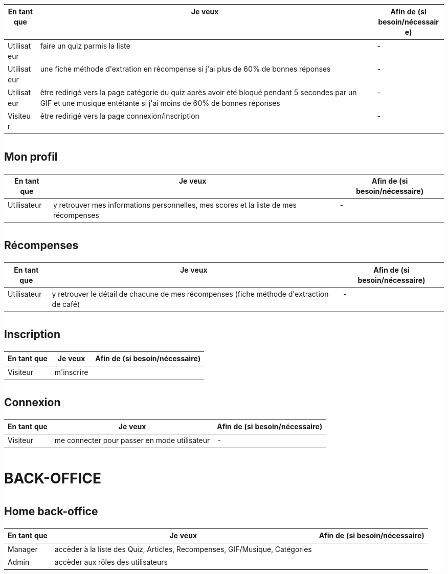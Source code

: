 | En tant que | Je veux | Afin de (si besoin/nécessaire) |
|--|--|--|
| Utilisateur | faire un quiz parmis la liste | - |
| Utilisateur | une fiche méthode d'extration en récompense si j'ai plus de 60% de bonnes réponses | - |
| Utilisateur | être redirigé vers la page catégorie du quiz après avoir été bloqué pendant 5 secondes par un GIF et une musique entétante si j'ai moins de 60% de bonnes réponses | - |
| Visiteur | être redirigé vers la page connexion/inscription | - |


## Mon profil

| En tant que | Je veux | Afin de (si besoin/nécessaire) |
|--|--|--|
| Utilisateur | y retrouver mes informations personnelles, mes scores et la liste de mes récompenses | - |


## Récompenses

| En tant que | Je veux | Afin de (si besoin/nécessaire) |
|--|--|--|
| Utilisateur | y retrouver le détail de chacune de mes récompenses (fiche méthode d'extraction de café) | - |


## Inscription

| En tant que | Je veux | Afin de (si besoin/nécessaire) |
|--|--|--|
| Visiteur | m'inscrire | |


## Connexion

| En tant que | Je veux | Afin de (si besoin/nécessaire) |
|--|--|--|
| Visiteur | me connecter pour passer en mode utilisateur | - |



# BACK-OFFICE

## Home back-office

| En tant que | Je veux | Afin de (si besoin/nécessaire) |
|--|--|--|
| Manager | accèder à la liste des Quiz, Articles, Recompenses, GIF/Musique, Catégories | |
| Admin | accèder aux rôles des utilisateurs  | |
